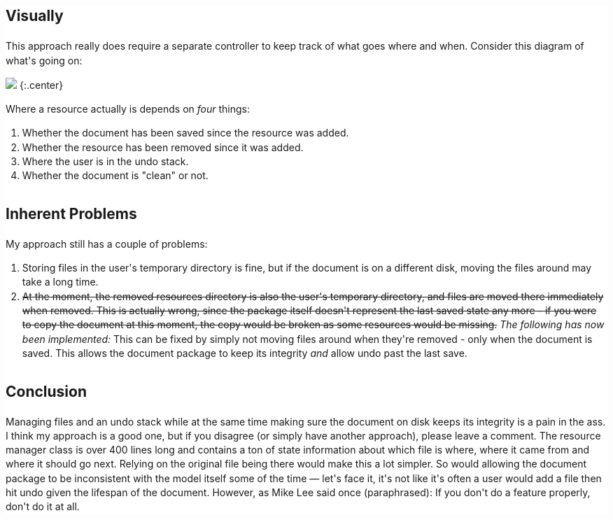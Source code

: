 ## Visually

This approach really does require a separate controller to keep track of
what goes where and when. Consider this diagram of what's going on:

<img src="http://ikennd.ac/pictures/for_posts/2009/10/Untitled.png" />
{:.center}

Where a resource actually is depends on *four* things:

1.  Whether the document has been saved since the resource was added.
2.  Whether the resource has been removed since it was added.
3.  Where the user is in the undo stack.
4.  Whether the document is "clean" or not.

## Inherent Problems

My approach still has a couple of problems:

1.  Storing files in the user's temporary directory is fine, but if the
    document is on a different disk, moving the files around may take a
    long time.
2.  ~~At the moment, the removed resources directory is also the user's
    temporary directory, and files are moved there immediately when
    removed. This is actually wrong, since the package itself doesn't
    represent the last saved state any more - if you were to copy the
    document at this moment, the copy would be broken as some resources
    would be missing.~~ *The following has now been implemented:* This
    can be fixed by simply not moving files around when they're removed - only 
    when the document is saved. This allows the document package
    to keep its integrity *and* allow undo past the last save.

## Conclusion

Managing files and an undo stack while at the same time making sure the
document on disk keeps its integrity is a pain in the ass. I think my
approach is a good one, but if you disagree (or simply have another
approach), please leave a comment. The resource manager class is over
400 lines long and contains a ton of state information about which file
is where, where it came from and where it should go next. Relying on the
original file being there would make this a lot simpler. So would
allowing the document package to be inconsistent with the model itself
some of the time — let's face it, it's not like it's often a user would
add a file then hit undo given the lifespan of the document. However, as
Mike Lee said once (paraphrased): If you don't do a feature properly,
don't do it at all.
